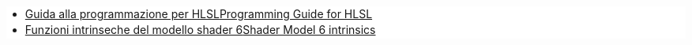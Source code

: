* [<span data-ttu-id="4b03b-256">Guida alla programmazione per HLSL</span><span class="sxs-lookup"><span data-stu-id="4b03b-256">Programming Guide for HLSL</span></span>](dx-graphics-hlsl-pguide.md)
* [<span data-ttu-id="4b03b-257">Funzioni intrinseche del modello shader 6</span><span class="sxs-lookup"><span data-stu-id="4b03b-257">Shader Model 6 intrinsics</span></span>](shader-model-6-0.md)
